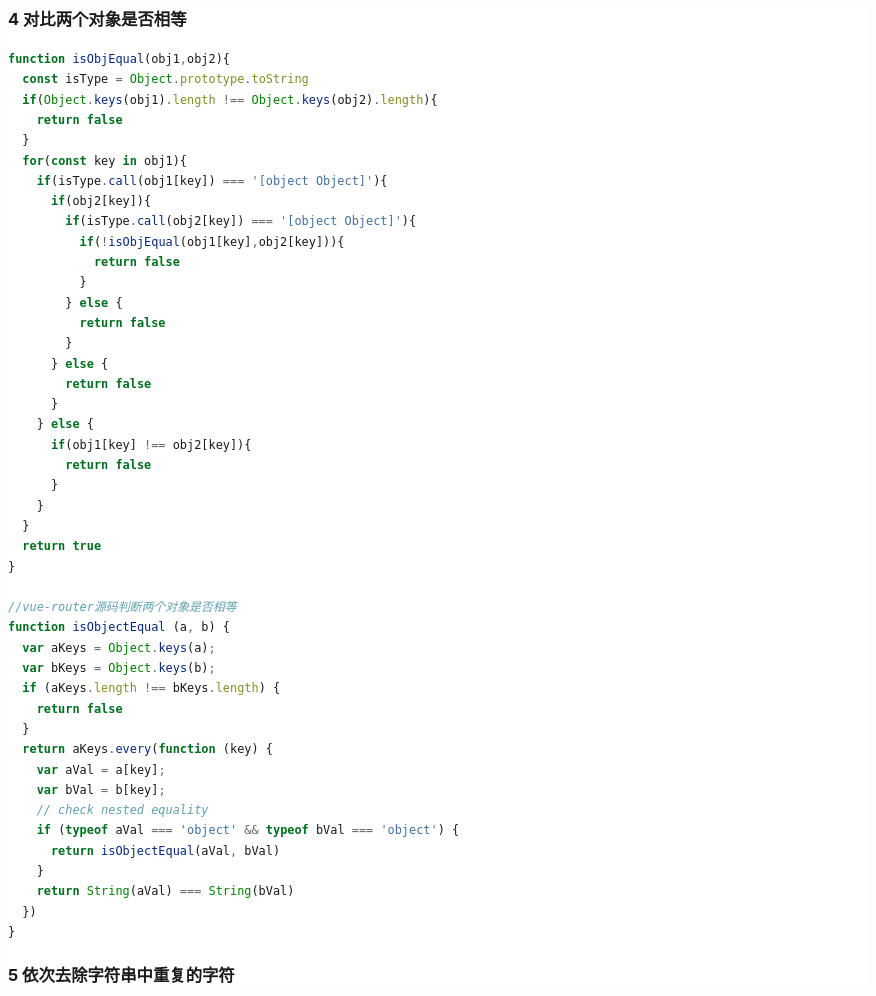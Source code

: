 ### 4 对比两个对象是否相等

```js
function isObjEqual(obj1,obj2){
  const isType = Object.prototype.toString
  if(Object.keys(obj1).length !== Object.keys(obj2).length){
    return false
  }
  for(const key in obj1){
    if(isType.call(obj1[key]) === '[object Object]'){
      if(obj2[key]){
        if(isType.call(obj2[key]) === '[object Object]'){
          if(!isObjEqual(obj1[key],obj2[key])){
            return false
          }
        } else {
          return false
        }
      } else {
        return false
      }
    } else {
      if(obj1[key] !== obj2[key]){
        return false
      }
    }
  }
  return true
}

//vue-router源码判断两个对象是否相等
function isObjectEqual (a, b) {
  var aKeys = Object.keys(a);
  var bKeys = Object.keys(b);
  if (aKeys.length !== bKeys.length) {
    return false
  }
  return aKeys.every(function (key) {
    var aVal = a[key];
    var bVal = b[key];
    // check nested equality
    if (typeof aVal === 'object' && typeof bVal === 'object') {
      return isObjectEqual(aVal, bVal)
    }
    return String(aVal) === String(bVal)
  })
}
```

### 5 依次去除字符串中重复的字符
